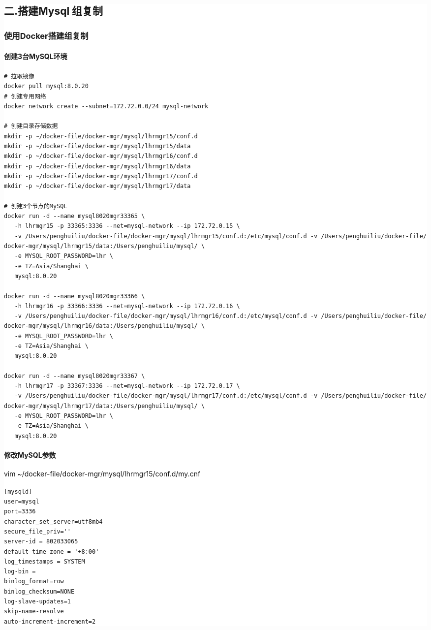 ## 二.搭建Mysql 组复制

### 使用Docker搭建组复制

#### 创建3台MySQL环境

```
# 拉取镜像
docker pull mysql:8.0.20
# 创建专用网络
docker network create --subnet=172.72.0.0/24 mysql-network

# 创建目录存储数据
mkdir -p ~/docker-file/docker-mgr/mysql/lhrmgr15/conf.d
mkdir -p ~/docker-file/docker-mgr/mysql/lhrmgr15/data
mkdir -p ~/docker-file/docker-mgr/mysql/lhrmgr16/conf.d
mkdir -p ~/docker-file/docker-mgr/mysql/lhrmgr16/data
mkdir -p ~/docker-file/docker-mgr/mysql/lhrmgr17/conf.d
mkdir -p ~/docker-file/docker-mgr/mysql/lhrmgr17/data

# 创建3个节点的MySQL
docker run -d --name mysql8020mgr33365 \
   -h lhrmgr15 -p 33365:3336 --net=mysql-network --ip 172.72.0.15 \
   -v /Users/penghuiliu/docker-file/docker-mgr/mysql/lhrmgr15/conf.d:/etc/mysql/conf.d -v /Users/penghuiliu/docker-file/docker-mgr/mysql/lhrmgr15/data:/Users/penghuiliu/mysql/ \
   -e MYSQL_ROOT_PASSWORD=lhr \
   -e TZ=Asia/Shanghai \
   mysql:8.0.20

docker run -d --name mysql8020mgr33366 \
   -h lhrmgr16 -p 33366:3336 --net=mysql-network --ip 172.72.0.16 \
   -v /Users/penghuiliu/docker-file/docker-mgr/mysql/lhrmgr16/conf.d:/etc/mysql/conf.d -v /Users/penghuiliu/docker-file/docker-mgr/mysql/lhrmgr16/data:/Users/penghuiliu/mysql/ \
   -e MYSQL_ROOT_PASSWORD=lhr \
   -e TZ=Asia/Shanghai \
   mysql:8.0.20

docker run -d --name mysql8020mgr33367 \
   -h lhrmgr17 -p 33367:3336 --net=mysql-network --ip 172.72.0.17 \
   -v /Users/penghuiliu/docker-file/docker-mgr/mysql/lhrmgr17/conf.d:/etc/mysql/conf.d -v /Users/penghuiliu/docker-file/docker-mgr/mysql/lhrmgr17/data:/Users/penghuiliu/mysql/ \
   -e MYSQL_ROOT_PASSWORD=lhr \
   -e TZ=Asia/Shanghai \
   mysql:8.0.20
```

#### 修改MySQL参数

vim ~/docker-file/docker-mgr/mysql/lhrmgr15/conf.d/my.cnf
```
[mysqld]
user=mysql
port=3336
character_set_server=utf8mb4
secure_file_priv=''
server-id = 802033065
default-time-zone = '+8:00'
log_timestamps = SYSTEM
log-bin =
binlog_format=row
binlog_checksum=NONE
log-slave-updates=1
skip-name-resolve
auto-increment-increment=2
```
